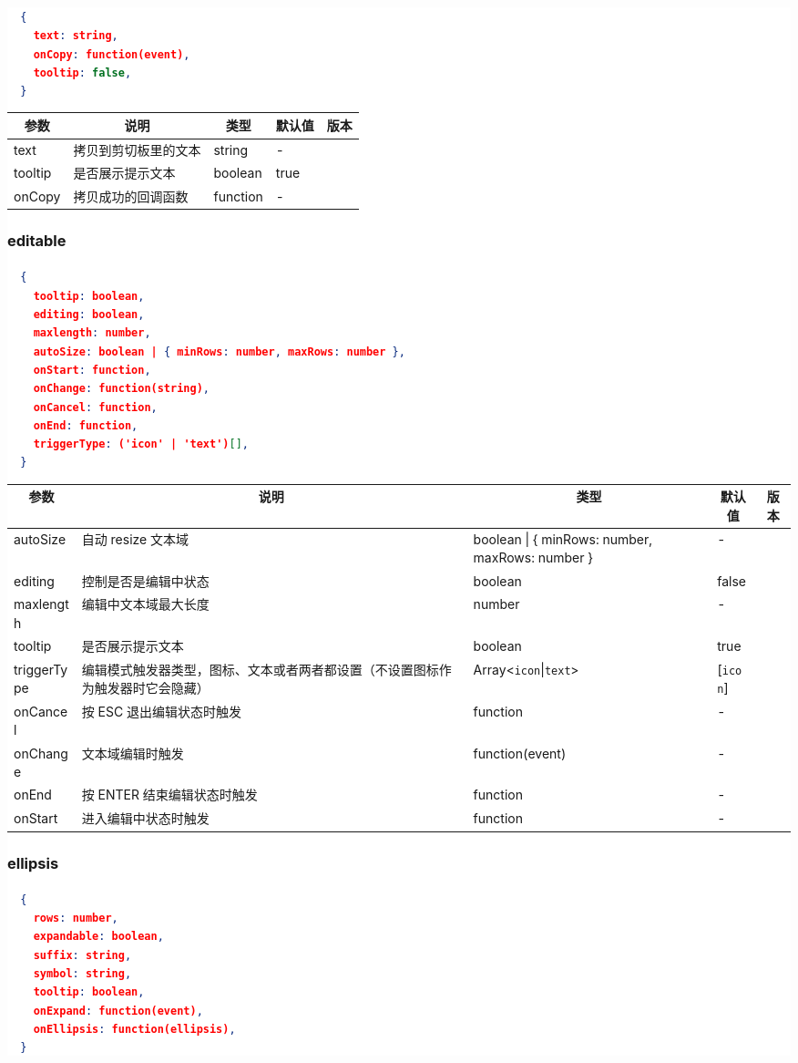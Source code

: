 ```json
  {
    text: string,
    onCopy: function(event),
    tooltip: false,
  }
```

| 参数    | 说明                 | 类型     | 默认值 | 版本 |
| ------- | -------------------- | -------- | ------ | ---- |
| text    | 拷贝到剪切板里的文本 | string   | -      |      |
| tooltip | 是否展示提示文本     | boolean  | true   |      |
| onCopy  | 拷贝成功的回调函数   | function | -      |      |

### editable

```json
  {
    tooltip: boolean,
    editing: boolean,
    maxlength: number,
    autoSize: boolean | { minRows: number, maxRows: number },
    onStart: function,
    onChange: function(string),
    onCancel: function,
    onEnd: function,
    triggerType: ('icon' | 'text')[],
  }
```

| 参数 | 说明 | 类型 | 默认值 | 版本 |
| --- | --- | --- | --- | --- |
| autoSize | 自动 resize 文本域 | boolean \| { minRows: number, maxRows: number } | - |  |
| editing | 控制是否是编辑中状态 | boolean | false |  |
| maxlength | 编辑中文本域最大长度 | number | - |  |
| tooltip | 是否展示提示文本 | boolean | true |  |
| triggerType | 编辑模式触发器类型，图标、文本或者两者都设置（不设置图标作为触发器时它会隐藏） | Array&lt;`icon`\|`text`> | \[`icon`] |  |
| onCancel | 按 ESC 退出编辑状态时触发 | function | - |  |
| onChange | 文本域编辑时触发 | function(event) | - |  |
| onEnd | 按 ENTER 结束编辑状态时触发 | function | - |  |
| onStart | 进入编辑中状态时触发 | function | - |  |

### ellipsis

```json
  {
    rows: number,
    expandable: boolean,
    suffix: string,
    symbol: string,
    tooltip: boolean,
    onExpand: function(event),
    onEllipsis: function(ellipsis),
  }
```

